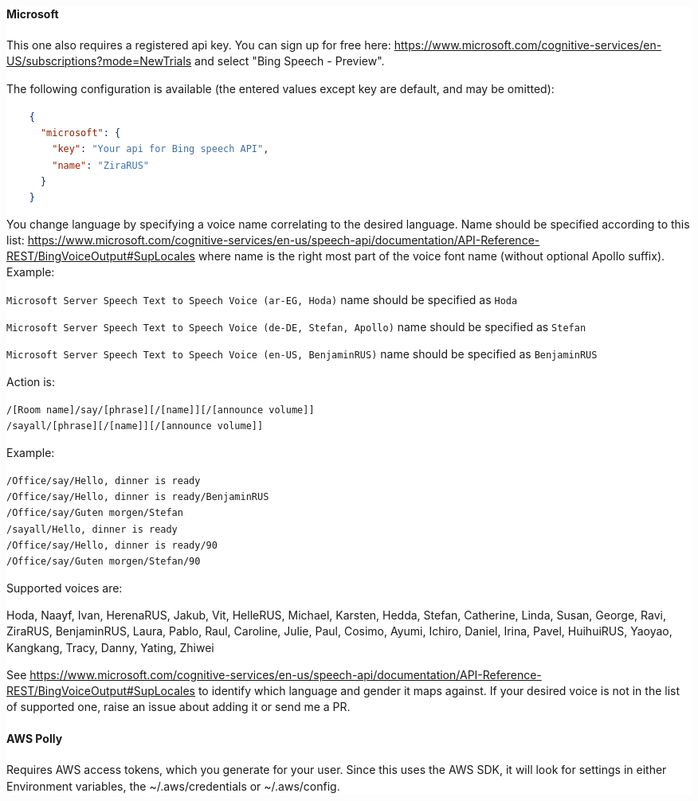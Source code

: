 #### Microsoft
This one also requires a registered api key. You can sign up for free here: https://www.microsoft.com/cognitive-services/en-US/subscriptions?mode=NewTrials and select "Bing Speech - Preview".

The following configuration is available (the entered values except key are default, and may be omitted):

```json
	{
	  "microsoft": {
	    "key": "Your api for Bing speech API",
	    "name": "ZiraRUS"
	  }
	}
```

You change language by specifying a voice name correlating to the desired language.
Name should be specified according to this list: https://www.microsoft.com/cognitive-services/en-us/speech-api/documentation/API-Reference-REST/BingVoiceOutput#SupLocales
where name is the right most part of the voice font name (without optional Apollo suffix). Example:

`Microsoft Server Speech Text to Speech Voice (ar-EG, Hoda)` name should be specified as `Hoda`

`Microsoft Server Speech Text to Speech Voice (de-DE, Stefan, Apollo)` name should be specified as `Stefan`

`Microsoft Server Speech Text to Speech Voice (en-US, BenjaminRUS)` name should be specified as `BenjaminRUS`

Action is:

	/[Room name]/say/[phrase][/[name]][/[announce volume]]
	/sayall/[phrase][/[name]][/[announce volume]]

Example:

	/Office/say/Hello, dinner is ready
	/Office/say/Hello, dinner is ready/BenjaminRUS
	/Office/say/Guten morgen/Stefan
	/sayall/Hello, dinner is ready
	/Office/say/Hello, dinner is ready/90
	/Office/say/Guten morgen/Stefan/90

Supported voices are:

 Hoda, Naayf, Ivan, HerenaRUS, Jakub, Vit, HelleRUS, Michael, Karsten, Hedda, Stefan, Catherine, Linda, Susan, George, Ravi, ZiraRUS, BenjaminRUS, Laura, Pablo, Raul, Caroline, Julie, Paul, Cosimo, Ayumi, Ichiro, Daniel, Irina, Pavel, HuihuiRUS, Yaoyao, Kangkang, Tracy, Danny, Yating, Zhiwei

See https://www.microsoft.com/cognitive-services/en-us/speech-api/documentation/API-Reference-REST/BingVoiceOutput#SupLocales to identify
which language and gender it maps against. If your desired voice is not in the list of supported one, raise an issue about adding it or send me a PR.

#### AWS Polly

Requires AWS access tokens, which you generate for your user. Since this uses the AWS SDK, it will look for settings in either Environment variables, the ~/.aws/credentials or ~/.aws/config.
